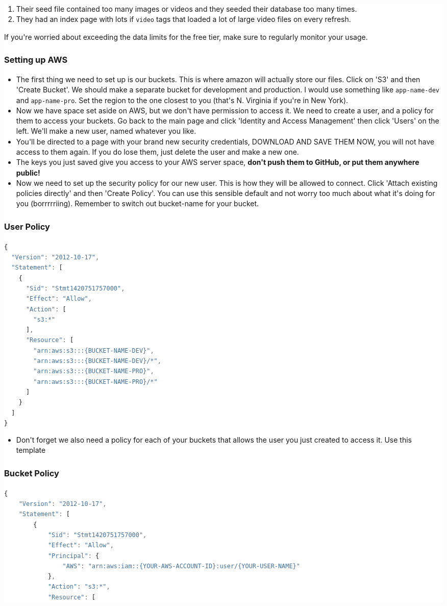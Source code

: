 1. Their seed file contained too many images or videos and they seeded their database too many times.
1. They had an index page with lots if `video` tags that loaded a lot of large video files on every refresh.

If you're worried about exceeding the data limits for the free tier, make sure to regularly monitor your usage.

### Setting up AWS

- The first thing we need to set up is our buckets. This is where amazon will actually store our files. Click on 'S3' and then 'Create Bucket'. We should make a separate bucket for development and production. I would use something like `app-name-dev` and `app-name-pro`. Set the region to the one closest to you (that's N. Virginia if you're in New York).
- Now we have space set aside on AWS, but we don't have permission to access it. We need to create a user, and a policy for them to access your buckets. Go back to the main page and click 'Identity and Access Management' then click 'Users' on the left. We'll make a new user, named whatever you like.
- You'll be directed to a page with your brand new security credentials, DOWNLOAD AND SAVE THEM NOW, you will not have access to them again. If you do lose them, just delete the user and make a new one.
- The keys you just saved give you access to your AWS server space, **don't push them to GitHub, or put them anywhere public!**
- Now we need to set up the security policy for our new user. This is how they will be allowed to connect. Click 'Attach existing policies directly' and then 'Create Policy'. You can use this sensible default and not worry too much about what it's doing for you (borrrrriing). Remember to switch out bucket-name for your bucket.
### User Policy
```js
{
  "Version": "2012-10-17",
  "Statement": [
    {
      "Sid": "Stmt1420751757000",
      "Effect": "Allow",
      "Action": [
        "s3:*"
      ],
      "Resource": [
        "arn:aws:s3:::{BUCKET-NAME-DEV}",
        "arn:aws:s3:::{BUCKET-NAME-DEV}/*",
        "arn:aws:s3:::{BUCKET-NAME-PRO}",
        "arn:aws:s3:::{BUCKET-NAME-PRO}/*"
      ]
    }
  ]
}
```
- Don't forget we also need a policy for each of your buckets that allows the user you just created to access it. Use this template
### Bucket Policy
```js
{
    "Version": "2012-10-17",
    "Statement": [
        {
            "Sid": "Stmt1420751757000",
            "Effect": "Allow",
            "Principal": {
                "AWS": "arn:aws:iam::{YOUR-AWS-ACCOUNT-ID}:user/{YOUR-USER-NAME}"
            },
            "Action": "s3:*",
            "Resource": [
```